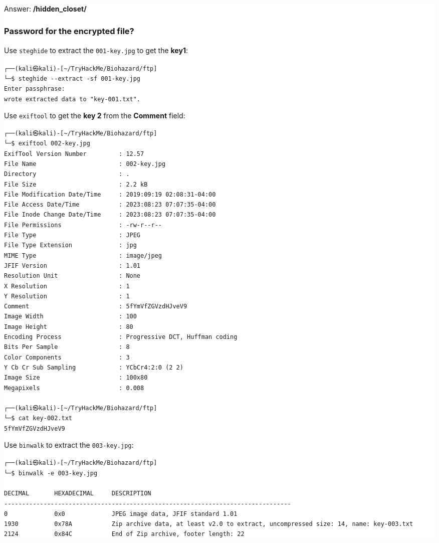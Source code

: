 Answer: ******************************/hidden_closet/******************************

### Password for the encrypted file?

Use `steghide` to extract the `001-key.jpg` to get the **key1**:

```tsx
┌──(kali㉿kali)-[~/TryHackMe/Biohazard/ftp]
└─$ steghide --extract -sf 001-key.jpg
Enter passphrase: 
wrote extracted data to "key-001.txt".
```

Use `exiftool` to get the **********key 2********** from the **************Comment************** field:

```tsx
┌──(kali㉿kali)-[~/TryHackMe/Biohazard/ftp]
└─$ exiftool 002-key.jpg        
ExifTool Version Number         : 12.57
File Name                       : 002-key.jpg
Directory                       : .
File Size                       : 2.2 kB
File Modification Date/Time     : 2019:09:19 02:08:31-04:00
File Access Date/Time           : 2023:08:23 07:07:35-04:00
File Inode Change Date/Time     : 2023:08:23 07:07:35-04:00
File Permissions                : -rw-r--r--
File Type                       : JPEG
File Type Extension             : jpg
MIME Type                       : image/jpeg
JFIF Version                    : 1.01
Resolution Unit                 : None
X Resolution                    : 1
Y Resolution                    : 1
Comment                         : 5fYmVfZGVzdHJveV9
Image Width                     : 100
Image Height                    : 80
Encoding Process                : Progressive DCT, Huffman coding
Bits Per Sample                 : 8
Color Components                : 3
Y Cb Cr Sub Sampling            : YCbCr4:2:0 (2 2)
Image Size                      : 100x80
Megapixels                      : 0.008

┌──(kali㉿kali)-[~/TryHackMe/Biohazard/ftp]
└─$ cat key-002.txt                               
5fYmVfZGVzdHJveV9
```

Use `binwalk` to extract the `003-key.jpg`:

```tsx
┌──(kali㉿kali)-[~/TryHackMe/Biohazard/ftp]
└─$ binwalk -e 003-key.jpg

DECIMAL       HEXADECIMAL     DESCRIPTION
--------------------------------------------------------------------------------
0             0x0             JPEG image data, JFIF standard 1.01
1930          0x78A           Zip archive data, at least v2.0 to extract, uncompressed size: 14, name: key-003.txt
2124          0x84C           End of Zip archive, footer length: 22
```
